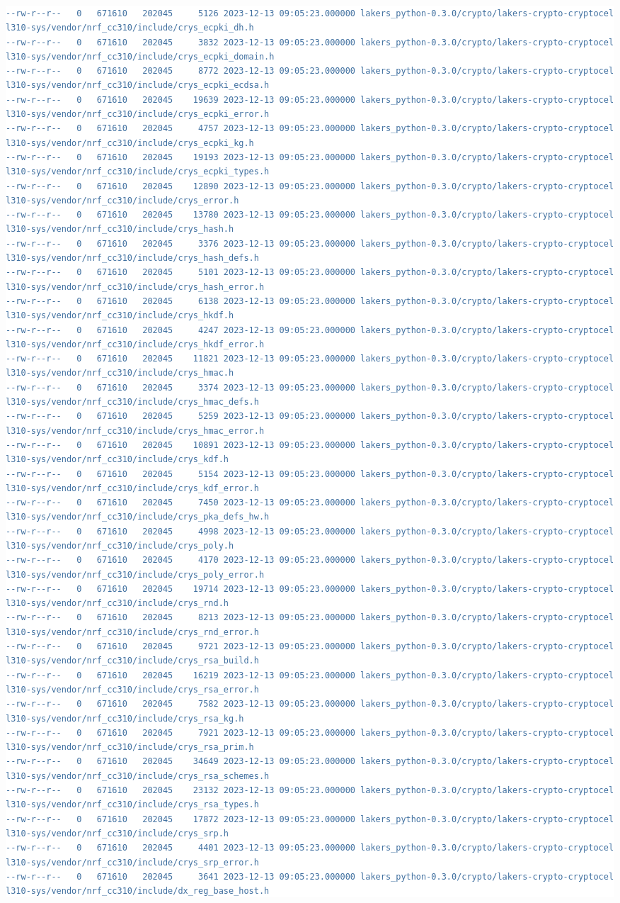 ```diff
--rw-r--r--   0   671610   202045     5126 2023-12-13 09:05:23.000000 lakers_python-0.3.0/crypto/lakers-crypto-cryptocell310-sys/vendor/nrf_cc310/include/crys_ecpki_dh.h
--rw-r--r--   0   671610   202045     3832 2023-12-13 09:05:23.000000 lakers_python-0.3.0/crypto/lakers-crypto-cryptocell310-sys/vendor/nrf_cc310/include/crys_ecpki_domain.h
--rw-r--r--   0   671610   202045     8772 2023-12-13 09:05:23.000000 lakers_python-0.3.0/crypto/lakers-crypto-cryptocell310-sys/vendor/nrf_cc310/include/crys_ecpki_ecdsa.h
--rw-r--r--   0   671610   202045    19639 2023-12-13 09:05:23.000000 lakers_python-0.3.0/crypto/lakers-crypto-cryptocell310-sys/vendor/nrf_cc310/include/crys_ecpki_error.h
--rw-r--r--   0   671610   202045     4757 2023-12-13 09:05:23.000000 lakers_python-0.3.0/crypto/lakers-crypto-cryptocell310-sys/vendor/nrf_cc310/include/crys_ecpki_kg.h
--rw-r--r--   0   671610   202045    19193 2023-12-13 09:05:23.000000 lakers_python-0.3.0/crypto/lakers-crypto-cryptocell310-sys/vendor/nrf_cc310/include/crys_ecpki_types.h
--rw-r--r--   0   671610   202045    12890 2023-12-13 09:05:23.000000 lakers_python-0.3.0/crypto/lakers-crypto-cryptocell310-sys/vendor/nrf_cc310/include/crys_error.h
--rw-r--r--   0   671610   202045    13780 2023-12-13 09:05:23.000000 lakers_python-0.3.0/crypto/lakers-crypto-cryptocell310-sys/vendor/nrf_cc310/include/crys_hash.h
--rw-r--r--   0   671610   202045     3376 2023-12-13 09:05:23.000000 lakers_python-0.3.0/crypto/lakers-crypto-cryptocell310-sys/vendor/nrf_cc310/include/crys_hash_defs.h
--rw-r--r--   0   671610   202045     5101 2023-12-13 09:05:23.000000 lakers_python-0.3.0/crypto/lakers-crypto-cryptocell310-sys/vendor/nrf_cc310/include/crys_hash_error.h
--rw-r--r--   0   671610   202045     6138 2023-12-13 09:05:23.000000 lakers_python-0.3.0/crypto/lakers-crypto-cryptocell310-sys/vendor/nrf_cc310/include/crys_hkdf.h
--rw-r--r--   0   671610   202045     4247 2023-12-13 09:05:23.000000 lakers_python-0.3.0/crypto/lakers-crypto-cryptocell310-sys/vendor/nrf_cc310/include/crys_hkdf_error.h
--rw-r--r--   0   671610   202045    11821 2023-12-13 09:05:23.000000 lakers_python-0.3.0/crypto/lakers-crypto-cryptocell310-sys/vendor/nrf_cc310/include/crys_hmac.h
--rw-r--r--   0   671610   202045     3374 2023-12-13 09:05:23.000000 lakers_python-0.3.0/crypto/lakers-crypto-cryptocell310-sys/vendor/nrf_cc310/include/crys_hmac_defs.h
--rw-r--r--   0   671610   202045     5259 2023-12-13 09:05:23.000000 lakers_python-0.3.0/crypto/lakers-crypto-cryptocell310-sys/vendor/nrf_cc310/include/crys_hmac_error.h
--rw-r--r--   0   671610   202045    10891 2023-12-13 09:05:23.000000 lakers_python-0.3.0/crypto/lakers-crypto-cryptocell310-sys/vendor/nrf_cc310/include/crys_kdf.h
--rw-r--r--   0   671610   202045     5154 2023-12-13 09:05:23.000000 lakers_python-0.3.0/crypto/lakers-crypto-cryptocell310-sys/vendor/nrf_cc310/include/crys_kdf_error.h
--rw-r--r--   0   671610   202045     7450 2023-12-13 09:05:23.000000 lakers_python-0.3.0/crypto/lakers-crypto-cryptocell310-sys/vendor/nrf_cc310/include/crys_pka_defs_hw.h
--rw-r--r--   0   671610   202045     4998 2023-12-13 09:05:23.000000 lakers_python-0.3.0/crypto/lakers-crypto-cryptocell310-sys/vendor/nrf_cc310/include/crys_poly.h
--rw-r--r--   0   671610   202045     4170 2023-12-13 09:05:23.000000 lakers_python-0.3.0/crypto/lakers-crypto-cryptocell310-sys/vendor/nrf_cc310/include/crys_poly_error.h
--rw-r--r--   0   671610   202045    19714 2023-12-13 09:05:23.000000 lakers_python-0.3.0/crypto/lakers-crypto-cryptocell310-sys/vendor/nrf_cc310/include/crys_rnd.h
--rw-r--r--   0   671610   202045     8213 2023-12-13 09:05:23.000000 lakers_python-0.3.0/crypto/lakers-crypto-cryptocell310-sys/vendor/nrf_cc310/include/crys_rnd_error.h
--rw-r--r--   0   671610   202045     9721 2023-12-13 09:05:23.000000 lakers_python-0.3.0/crypto/lakers-crypto-cryptocell310-sys/vendor/nrf_cc310/include/crys_rsa_build.h
--rw-r--r--   0   671610   202045    16219 2023-12-13 09:05:23.000000 lakers_python-0.3.0/crypto/lakers-crypto-cryptocell310-sys/vendor/nrf_cc310/include/crys_rsa_error.h
--rw-r--r--   0   671610   202045     7582 2023-12-13 09:05:23.000000 lakers_python-0.3.0/crypto/lakers-crypto-cryptocell310-sys/vendor/nrf_cc310/include/crys_rsa_kg.h
--rw-r--r--   0   671610   202045     7921 2023-12-13 09:05:23.000000 lakers_python-0.3.0/crypto/lakers-crypto-cryptocell310-sys/vendor/nrf_cc310/include/crys_rsa_prim.h
--rw-r--r--   0   671610   202045    34649 2023-12-13 09:05:23.000000 lakers_python-0.3.0/crypto/lakers-crypto-cryptocell310-sys/vendor/nrf_cc310/include/crys_rsa_schemes.h
--rw-r--r--   0   671610   202045    23132 2023-12-13 09:05:23.000000 lakers_python-0.3.0/crypto/lakers-crypto-cryptocell310-sys/vendor/nrf_cc310/include/crys_rsa_types.h
--rw-r--r--   0   671610   202045    17872 2023-12-13 09:05:23.000000 lakers_python-0.3.0/crypto/lakers-crypto-cryptocell310-sys/vendor/nrf_cc310/include/crys_srp.h
--rw-r--r--   0   671610   202045     4401 2023-12-13 09:05:23.000000 lakers_python-0.3.0/crypto/lakers-crypto-cryptocell310-sys/vendor/nrf_cc310/include/crys_srp_error.h
--rw-r--r--   0   671610   202045     3641 2023-12-13 09:05:23.000000 lakers_python-0.3.0/crypto/lakers-crypto-cryptocell310-sys/vendor/nrf_cc310/include/dx_reg_base_host.h
```
